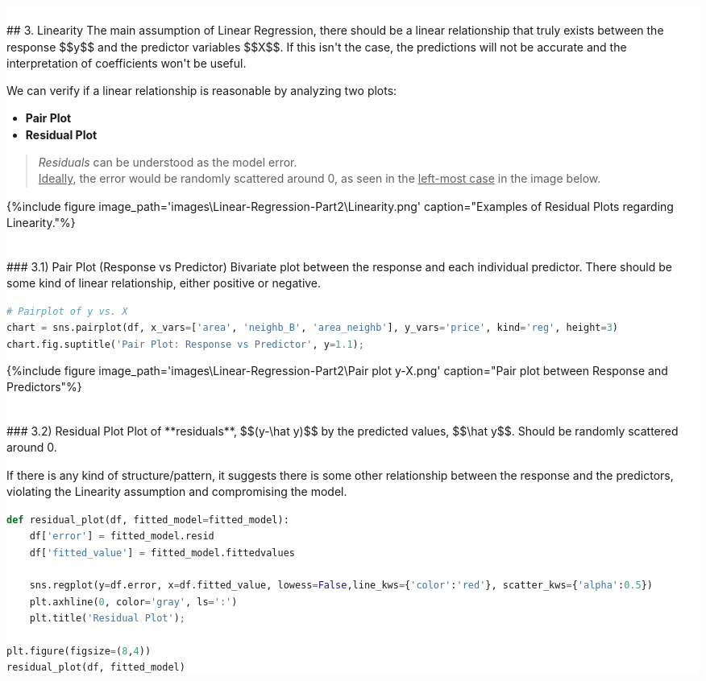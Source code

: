 <br>
## 3. Linearity
The main assumption of Linear Regression, there should be a linear relationship that truly exists between the response $$y$$ and the predictor variables $$X$$. If this isn't the case, the predictions will not be accurate and the interpretation of coefficients won't be useful.

We can verify if a linear relationship is reasonable by analyzing two plots:
+ **Pair Plot**
+ **Residual Plot**

>*Residuals* can be understood as the model error.<br>
<u>Ideally</u>, the error would be randomly scattered around 0, as seen in the <u>left-most case</u> in the image below.

{%include figure image_path='images\Linear-Regression-Part2\Linearity.png'
caption="Examples of Residual Plots regarding Linearity."%}

<br>
### 3.1) Pair Plot (Response vs Predictor)
Bivariate plot between the response and each individual predictor. There should be some kind of linear relationship, either positive or negative.


```python
# Pairplot of y vs. X
chart = sns.pairplot(df, x_vars=['area', 'neighb_B', 'area_neighb'], y_vars='price', kind='reg', height=3)
chart.fig.suptitle('Pair Plot: Response vs Predictor', y=1.1);
```

{%include figure image_path='images\Linear-Regression-Part2\Pair plot y-X.png'
caption="Pair plot between Response and Predictors"%}

<br>
### 3.2) Residual Plot
Plot of **residuals**, $$(y-\hat y)$$ by the predicted values, $$\hat y$$. Should be randomly scattered around 0. 

If there is any kind of structure/pattern, it suggests there is some other relationship between the response and the predictors, violating the Linearity assumption and compromising the model.


```python
def residual_plot(df, fitted_model=fitted_model):
    df['error'] = fitted_model.resid
    df['fitted_value'] = fitted_model.fittedvalues

    sns.regplot(y=df.error, x=df.fitted_value, lowess=False,line_kws={'color':'red'}, scatter_kws={'alpha':0.5})
    plt.axhline(0, color='gray', ls=':')
    plt.title('Residual Plot');

plt.figure(figsize=(8,4))
residual_plot(df, fitted_model)
```
